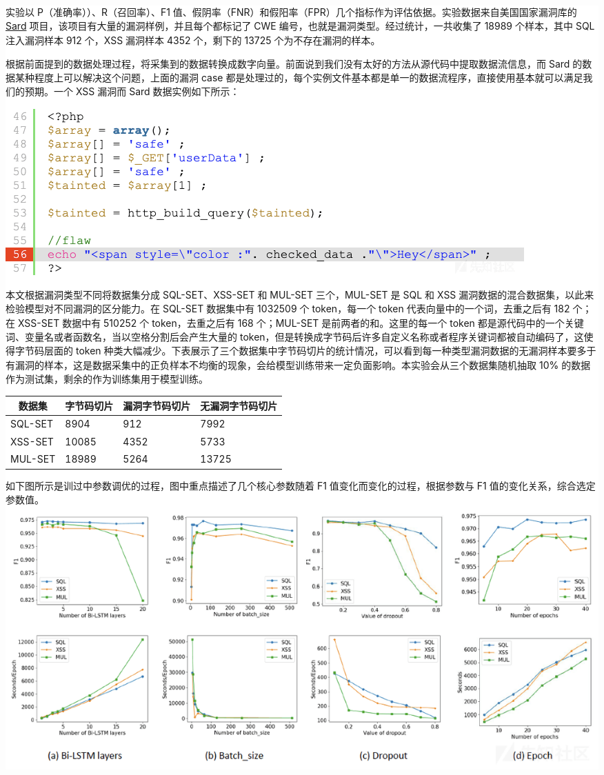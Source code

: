 实验以 P（准确率））、R（召回率）、F1 值、假阴率（FNR）和假阳率（FPR）几个指标作为评估依据。实验数据来自美国国家漏洞库的  
[Sard](https://samate.nist.gov/SRD/index.php "Sard") 项目，该项目有大量的漏洞样例，并且每个都标记了 CWE 编号，也就是漏洞类型。经过统计，一共收集了 18989 个样本，其中 SQL 注入漏洞样本 912 个，XSS 漏洞样本 4352 个，剩下的 13725 个为不存在漏洞的样本。

根据前面提到的数据处理过程，将采集到的数据转换成数字向量。前面说到我们没有太好的方法从源代码中提取数据流信息，而 Sard 的数据某种程度上可以解决这个问题，上面的漏洞 case 都是处理过的，每个实例文件基本都是单一的数据流程序，直接使用基本就可以满足我们的预期。一个 XSS 漏洞而 Sard 数据实例如下所示：

[![](assets/1698897050-0e81ebb9ab6f1daa1098411868bcdea2.png)](https://xzfile.aliyuncs.com/media/upload/picture/20210506180418-6c0f81ec-ae52-1.png)

本文根据漏洞类型不同将数据集分成 SQL-SET、XSS-SET 和 MUL-SET 三个，MUL-SET 是 SQL 和 XSS 漏洞数据的混合数据集，以此来检验模型对不同漏洞的区分能力。在 SQL-SET 数据集中有 1032509 个 token，每一个 token 代表向量中的一个词，去重之后有 182 个；在 XSS-SET 数据中有 510252 个 token，去重之后有 168 个；MUL-SET 是前两者的和。这里的每一个 token 都是源代码中的一个关键词、变量名或者函数名，当以空格分割后会产生大量的 token，但是转换成字节码后许多自定义名称或者程序关键词都被自动编码了，这使得字节码层面的 token 种类大幅减少。下表展示了三个数据集中字节码切片的统计情况，可以看到每一种类型漏洞数据的无漏洞样本要多于有漏洞的样本，这是数据采集中的正负样本不均衡的现象，会给模型训练带来一定负面影响。本实验会从三个数据集随机抽取 10% 的数据作为测试集，剩余的作为训练集用于模型训练。

| 数据集 | 字节码切片 | 漏洞字节码切片 | 无漏洞字节码切片 |
| --- | --- | --- | --- |
| SQL-SET | 8904 | 912 | 7992 |
| XSS-SET | 10085 | 4352 | 5733 |
| MUL-SET | 18989 | 5264 | 13725 |

如下图所示是训过中参数调优的过程，图中重点描述了几个核心参数随着 F1 值变化而变化的过程，根据参数与 F1 值的变化关系，综合选定参数值。  
[![](assets/1698897050-af59d1969ebc7ec3d6405558a83d69d2.png)](https://xzfile.aliyuncs.com/media/upload/picture/20210407192532-f6e8b58e-9793-1.png)
